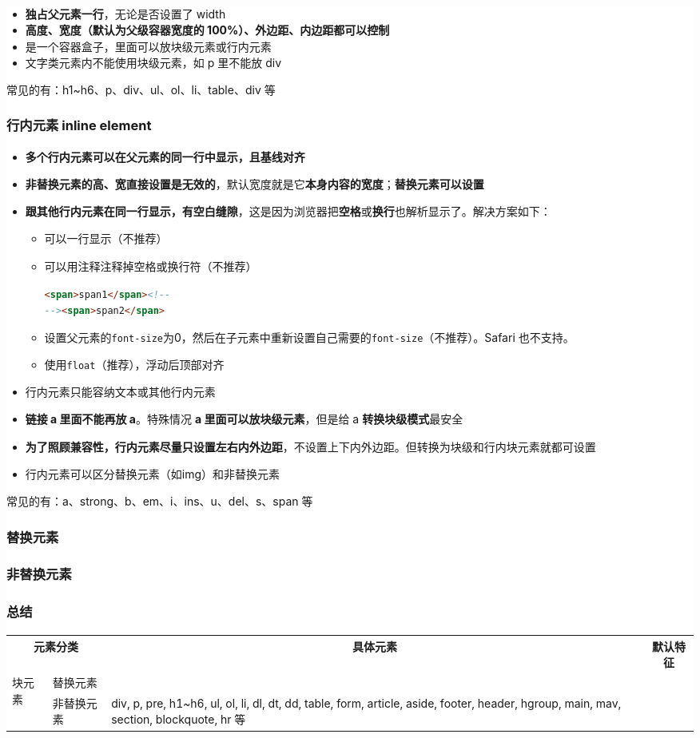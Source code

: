 - **独占父元素一行**，无论是否设置了 width
- **高度、宽度（默认为父级容器宽度的 100%）、外边距、内边距都可以控制**
- 是一个容器盒子，里面可以放块级元素或行内元素
- 文字类元素内不能使用块级元素，如 p 里不能放 div

常见的有：h1~h6、p、div、ul、ol、li、table、div 等



### 行内元素 inline element 

- **多个行内元素可以在父元素的同一行中显示，且基线对齐**

- **非替换元素的高、宽直接设置是无效的**，默认宽度就是它**本身内容的宽度**；**替换元素可以设置**

- **跟其他行内元素在同一行显示，有空白缝隙**，这是因为浏览器把**空格**或**换行**也解析显示了。解决方案如下：

    *   可以一行显示（不推荐）

    *   可以用注释注释掉空格或换行符（不推荐）

        ```html
        <span>span1</span><!--
        --><span>span2</span>
        ```

    *   设置父元素的`font-size`为0，然后在子元素中重新设置自己需要的`font-size`（不推荐）。Safari 也不支持。

    *   使用`float`（推荐），浮动后顶部对齐

- 行内元素只能容纳文本或其他行内元素

- **链接 a 里面不能再放 a**。特殊情况 **a 里面可以放块级元素**，但是给 a **转换块级模式**最安全

- **为了照顾兼容性，行内元素尽量只设置左右内外边距**，不设置上下内外边距。但转换为块级和行内块元素就都可设置

- 行内元素可以区分替换元素（如img）和非替换元素

常见的有：a、strong、b、em、i、ins、u、del、s、span 等



### 替换元素





### 非替换元素





### 总结

<table>
  <tr>
    <th colspan="2">元素分类</th>
    <th>具体元素</th>
    <th>默认特征</th>
  </tr>
  <tr>
    <td rowspan="2">块元素</td>
    <td>替换元素</td>
    <td></td>
    <td></td>
  </tr>
  <tr>
    <td>非替换元素</td>
    <td>
      div, p, pre, h1~h6, ul, ol, li, dl, dt, dd, table, form, article,
      aside, footer, header, hgroup, main, mav, section, blockquote, hr 等
    </td>
    <td>